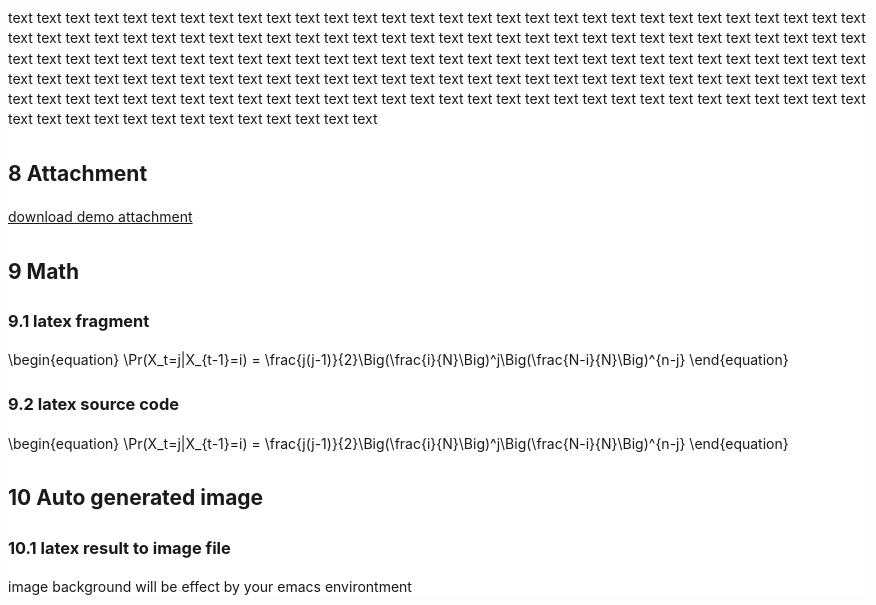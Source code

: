 <p>
text text text text text text text text text text text text text
text text text text text text text text text text text text text
text text text text text text text text text text text text text
text text text text text text text text text text text text text
text text text text text text text text text text text text text
text text text text text text text text text text text text text
text text text text text text text text text text text text text
text text text text text text text text text text text text text
text text text text text text text text text text text text text
text text text text text text text text text text text text text
text text text text text text text text text text text text text
text text text text text text text text text text text text text
text text text text text text text
</p>
</div>
</div>
</div>
<div id="outline-container-sec-8" class="outline-2">
<h2 id="sec-8"><span class="section-number-2">8</span> Attachment</h2>
<div class="outline-text-2" id="text-8">
<p>
<a href="../downloads/demo_attachment_Texlive_%E5%AE%98%E6%96%B9%E6%8C%87%E5%8D%97_zh-cn.pdf">download demo attachment</a>
</p>
</div>
</div>

<div id="outline-container-sec-9" class="outline-2">
<h2 id="sec-9"><span class="section-number-2">9</span> Math</h2>
<div class="outline-text-2" id="text-9">
</div>
<div id="outline-container-sec-9-1" class="outline-3">
<h3 id="sec-9-1"><span class="section-number-3">9.1</span> latex fragment</h3>
<div class="outline-text-3" id="text-9-1">
\begin{equation}
\Pr(X_t=j|X_{t-1}=i) = \frac{j(j-1)}{2}\Big(\frac{i}{N}\Big)^j\Big(\frac{N-i}{N}\Big)^{n-j}
\end{equation}
</div>
</div>
<div id="outline-container-sec-9-2" class="outline-3">
<h3 id="sec-9-2"><span class="section-number-3">9.2</span> latex source code</h3>
<div class="outline-text-3" id="text-9-2">
\begin{equation}
\Pr(X_t=j|X_{t-1}=i) = \frac{j(j-1)}{2}\Big(\frac{i}{N}\Big)^j\Big(\frac{N-i}{N}\Big)^{n-j}
\end{equation}
</div>
</div>
</div>
<div id="outline-container-sec-10" class="outline-2">
<h2 id="sec-10"><span class="section-number-2">10</span> Auto generated image</h2>
<div class="outline-text-2" id="text-10">
</div><div id="outline-container-sec-10-1" class="outline-3">
<h3 id="sec-10-1"><span class="section-number-3">10.1</span> latex result to image file</h3>
<div class="outline-text-3" id="text-10-1">
<p>
image background will be effect by your emacs environtment
</p>

